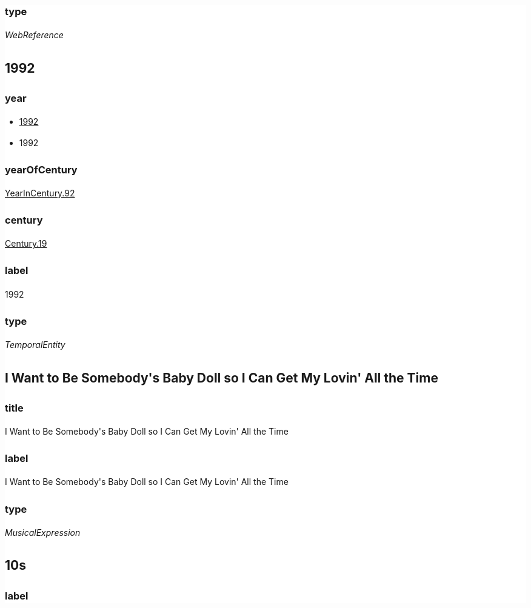 ### type


*WebReference*

## 1992

### year

 - [1992](#1992)

 - 1992

### yearOfCentury


[YearInCentury.92](#YearInCentury.92)

### century


[Century.19](#Century.19)

### label


1992

### type


*TemporalEntity*

## I Want to Be Somebody's Baby Doll so I Can Get My Lovin' All the Time

### title


I Want to Be Somebody's Baby Doll so I Can Get My Lovin' All the Time

### label


I Want to Be Somebody's Baby Doll so I Can Get My Lovin' All the Time

### type


*MusicalExpression*

## 10s

### label
